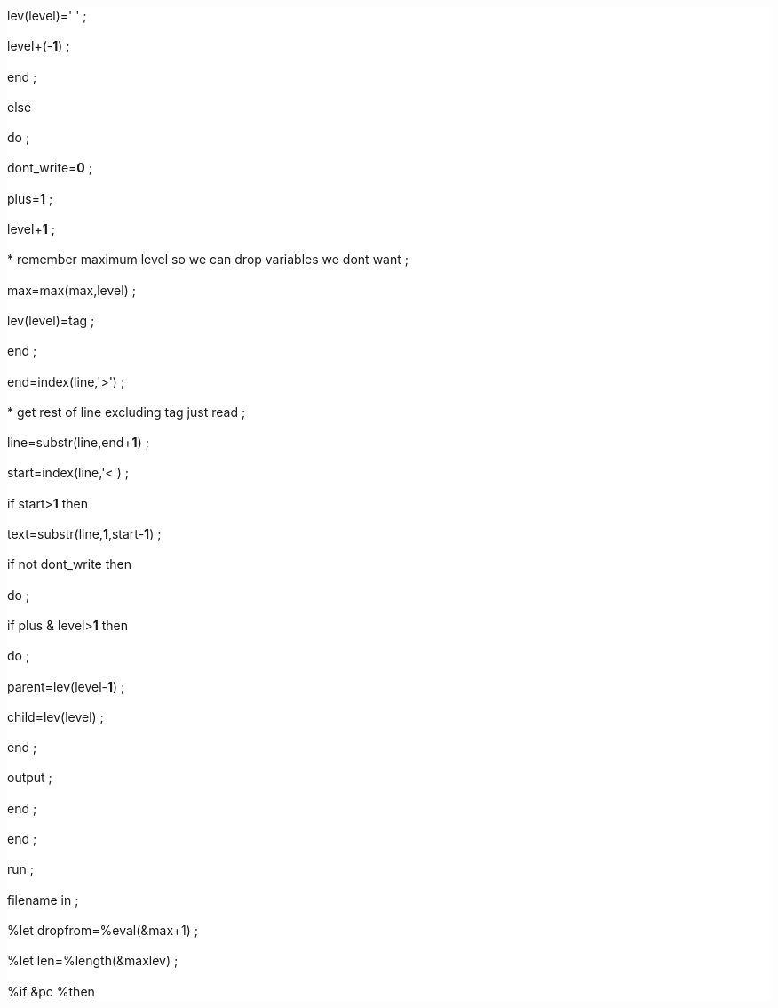 lev(level)=\' \' ;

level+(-**1**) ;

end ;

else

do ;

dont_write=**0** ;

plus=**1** ;

level+**1** ;

\* remember maximum level so we can drop variables we dont want ;

max=max(max,level) ;

lev(level)=tag ;

end ;

end=index(line,\'\>\') ;

\* get rest of line excluding tag just read ;

line=substr(line,end+**1**) ;

start=index(line,\'\<\') ;

if start\>**1** then

text=substr(line,**1**,start-**1**) ;

if not dont_write then

do ;

if plus & level\>**1** then

do ;

parent=lev(level-**1**) ;

child=lev(level) ;

end ;

output ;

end ;

end ;

run ;

filename in ;

%let dropfrom=%eval(&max+1) ;

%let len=%length(&maxlev) ;

%if &pc %then
